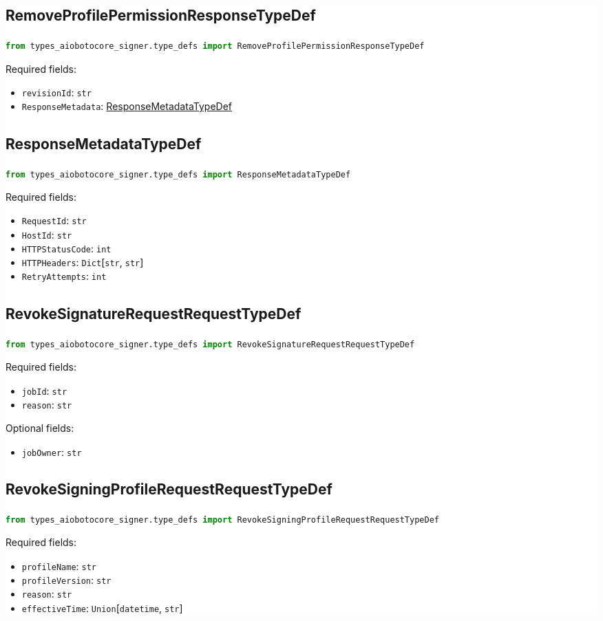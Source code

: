 <a id="removeprofilepermissionresponsetypedef"></a>

## RemoveProfilePermissionResponseTypeDef

```python
from types_aiobotocore_signer.type_defs import RemoveProfilePermissionResponseTypeDef
```

Required fields:

- `revisionId`: `str`
- `ResponseMetadata`:
  [ResponseMetadataTypeDef](./type_defs.md#responsemetadatatypedef)

<a id="responsemetadatatypedef"></a>

## ResponseMetadataTypeDef

```python
from types_aiobotocore_signer.type_defs import ResponseMetadataTypeDef
```

Required fields:

- `RequestId`: `str`
- `HostId`: `str`
- `HTTPStatusCode`: `int`
- `HTTPHeaders`: `Dict`\[`str`, `str`\]
- `RetryAttempts`: `int`

<a id="revokesignaturerequestrequesttypedef"></a>

## RevokeSignatureRequestRequestTypeDef

```python
from types_aiobotocore_signer.type_defs import RevokeSignatureRequestRequestTypeDef
```

Required fields:

- `jobId`: `str`
- `reason`: `str`

Optional fields:

- `jobOwner`: `str`

<a id="revokesigningprofilerequestrequesttypedef"></a>

## RevokeSigningProfileRequestRequestTypeDef

```python
from types_aiobotocore_signer.type_defs import RevokeSigningProfileRequestRequestTypeDef
```

Required fields:

- `profileName`: `str`
- `profileVersion`: `str`
- `reason`: `str`
- `effectiveTime`: `Union`\[`datetime`, `str`\]
